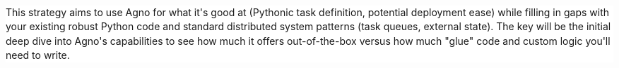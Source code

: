 This strategy aims to use Agno for what it's good at (Pythonic task definition, potential deployment ease) while filling in gaps with your existing robust Python code and standard distributed system patterns (task queues, external state). The key will be the initial deep dive into Agno's capabilities to see how much it offers out-of-the-box versus how much "glue" code and custom logic you'll need to write.